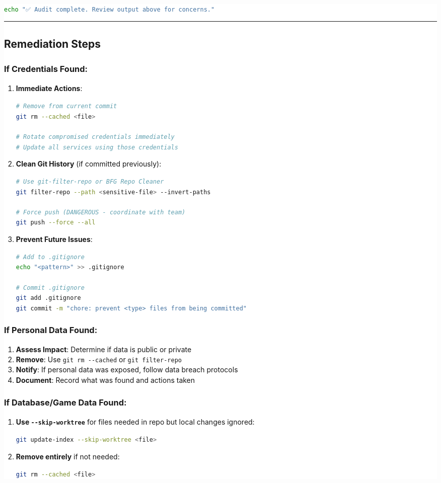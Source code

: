 ```bash
echo "✅ Audit complete. Review output above for concerns."
```

---

## Remediation Steps

### If Credentials Found:

1. **Immediate Actions**:
   ```bash
   # Remove from current commit
   git rm --cached <file>
   
   # Rotate compromised credentials immediately
   # Update all services using those credentials
   ```

2. **Clean Git History** (if committed previously):
   ```bash
   # Use git-filter-repo or BFG Repo Cleaner
   git filter-repo --path <sensitive-file> --invert-paths
   
   # Force push (DANGEROUS - coordinate with team)
   git push --force --all
   ```

3. **Prevent Future Issues**:
   ```bash
   # Add to .gitignore
   echo "<pattern>" >> .gitignore
   
   # Commit .gitignore
   git add .gitignore
   git commit -m "chore: prevent <type> files from being committed"
   ```

### If Personal Data Found:

1. **Assess Impact**: Determine if data is public or private
2. **Remove**: Use `git rm --cached` or `git filter-repo`
3. **Notify**: If personal data was exposed, follow data breach protocols
4. **Document**: Record what was found and actions taken

### If Database/Game Data Found:

1. **Use `--skip-worktree`** for files needed in repo but local changes ignored:
   ```bash
   git update-index --skip-worktree <file>
   ```

2. **Remove entirely** if not needed:
   ```bash
   git rm --cached <file>
   ```
